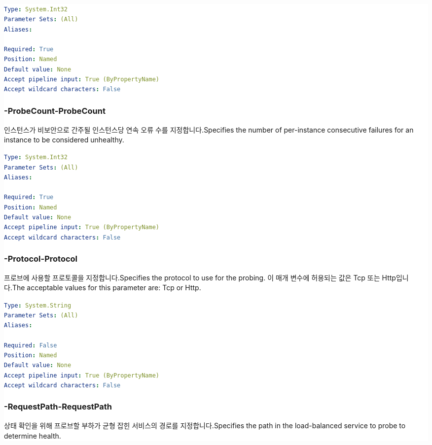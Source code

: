```yaml
Type: System.Int32
Parameter Sets: (All)
Aliases:

Required: True
Position: Named
Default value: None
Accept pipeline input: True (ByPropertyName)
Accept wildcard characters: False
```

### <span data-ttu-id="4fdec-125">-ProbeCount</span><span class="sxs-lookup"><span data-stu-id="4fdec-125">-ProbeCount</span></span>
<span data-ttu-id="4fdec-126">인스턴스가 비보안으로 간주될 인스턴스당 연속 오류 수를 지정합니다.</span><span class="sxs-lookup"><span data-stu-id="4fdec-126">Specifies the number of per-instance consecutive failures for an instance to be considered unhealthy.</span></span>

```yaml
Type: System.Int32
Parameter Sets: (All)
Aliases:

Required: True
Position: Named
Default value: None
Accept pipeline input: True (ByPropertyName)
Accept wildcard characters: False
```

### <span data-ttu-id="4fdec-127">-Protocol</span><span class="sxs-lookup"><span data-stu-id="4fdec-127">-Protocol</span></span>
<span data-ttu-id="4fdec-128">프로브에 사용할 프로토콜을 지정합니다.</span><span class="sxs-lookup"><span data-stu-id="4fdec-128">Specifies the protocol to use for the probing.</span></span>
<span data-ttu-id="4fdec-129">이 매개 변수에 허용되는 값은 Tcp 또는 Http입니다.</span><span class="sxs-lookup"><span data-stu-id="4fdec-129">The acceptable values for this parameter are: Tcp or Http.</span></span>

```yaml
Type: System.String
Parameter Sets: (All)
Aliases:

Required: False
Position: Named
Default value: None
Accept pipeline input: True (ByPropertyName)
Accept wildcard characters: False
```

### <span data-ttu-id="4fdec-130">-RequestPath</span><span class="sxs-lookup"><span data-stu-id="4fdec-130">-RequestPath</span></span>
<span data-ttu-id="4fdec-131">상태 확인을 위해 프로브할 부하가 균형 잡힌 서비스의 경로를 지정합니다.</span><span class="sxs-lookup"><span data-stu-id="4fdec-131">Specifies the path in the load-balanced service to probe to determine health.</span></span>
